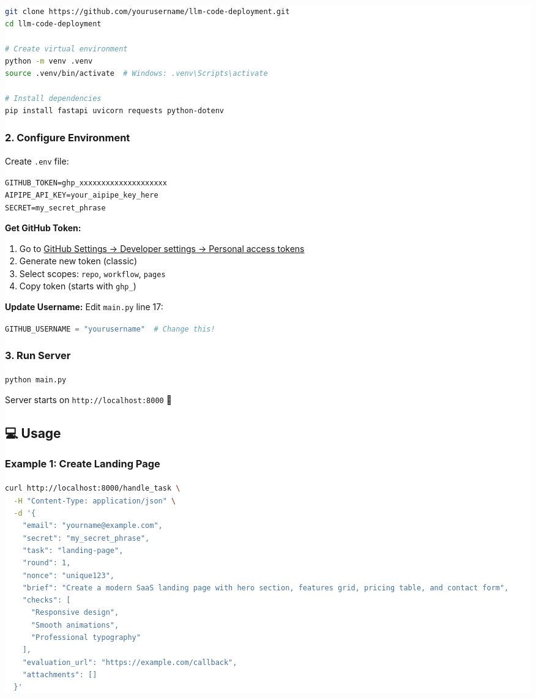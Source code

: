 ```bash
git clone https://github.com/yourusername/llm-code-deployment.git
cd llm-code-deployment

# Create virtual environment
python -m venv .venv
source .venv/bin/activate  # Windows: .venv\Scripts\activate

# Install dependencies
pip install fastapi uvicorn requests python-dotenv
```

### 2. Configure Environment

Create `.env` file:

```env
GITHUB_TOKEN=ghp_xxxxxxxxxxxxxxxxxxxx
AIPIPE_API_KEY=your_aipipe_key_here
SECRET=my_secret_phrase
```

**Get GitHub Token:**
1. Go to [GitHub Settings → Developer settings → Personal access tokens](https://github.com/settings/tokens)
2. Generate new token (classic)
3. Select scopes: `repo`, `workflow`, `pages`
4. Copy token (starts with `ghp_`)

**Update Username:**
Edit `main.py` line 17:
```python
GITHUB_USERNAME = "yourusername"  # Change this!
```

### 3. Run Server

```bash
python main.py
```

Server starts on `http://localhost:8000` 🎉

## 💻 Usage

### Example 1: Create Landing Page

```bash
curl http://localhost:8000/handle_task \
  -H "Content-Type: application/json" \
  -d '{
    "email": "yourname@example.com",
    "secret": "my_secret_phrase",
    "task": "landing-page",
    "round": 1,
    "nonce": "unique123",
    "brief": "Create a modern SaaS landing page with hero section, features grid, pricing table, and contact form",
    "checks": [
      "Responsive design",
      "Smooth animations",
      "Professional typography"
    ],
    "evaluation_url": "https://example.com/callback",
    "attachments": []
  }'
```
